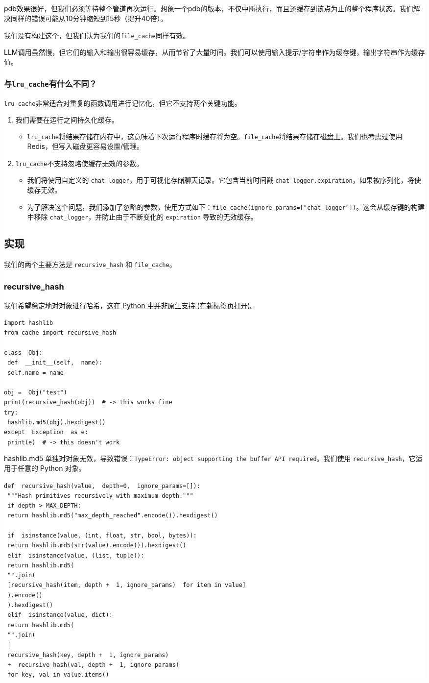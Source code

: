 pdb效果很好，但我们必须等待整个管道再次运行。想象一个pdb的版本，不仅中断执行，而且还缓存到该点为止的整个程序状态。我们解决同样的错误可能从10分钟缩短到15秒（提升40倍）。

我们没有构建这个，但我们认为我们的`file_cache`同样有效。

LLM调用虽然慢，但它们的输入和输出很容易缓存，从而节省了大量时间。我们可以使用输入提示/字符串作为缓存键，输出字符串作为缓存值。

### 与`lru_cache`有什么不同？

`lru_cache`非常适合对重复的函数调用进行记忆化，但它不支持两个关键功能。

1.  我们需要在运行之间持久化缓存。

    +   `lru_cache`将结果存储在内存中，这意味着下次运行程序时缓存将为空。`file_cache`将结果存储在磁盘上。我们也考虑过使用Redis，但写入磁盘更容易设置/管理。

1.  `lru_cache`不支持忽略使缓存无效的参数。

    +   我们将使用自定义的 `chat_logger`，用于可视化存储聊天记录。它包含当前时间戳 `chat_logger.expiration`，如果被序列化，将使缓存无效。

    +   为了解决这个问题，我们添加了忽略的参数，使用方式如下：`file_cache(ignore_params=["chat_logger"])`。这会从缓存键的构建中移除 `chat_logger`，并防止由于不断变化的 `expiration` 导致的无效缓存。

## 实现

我们的两个主要方法是 `recursive_hash` 和 `file_cache`。

### recursive_hash

我们希望稳定地对对象进行哈希，这在 [Python 中并非原生支持 (在新标签页打开)](https://death.andgravity.com/stable-hashing)。

```
import hashlib
from cache import recursive_hash

class  Obj:
 def  __init__(self,  name):
 self.name = name

obj =  Obj("test")
print(recursive_hash(obj))  # -> this works fine
try:
 hashlib.md5(obj).hexdigest()
except  Exception  as e:
 print(e)  # -> this doesn't work
```

hashlib.md5 单独对对象无效，导致错误：`TypeError: object supporting the buffer API required`。我们使用 `recursive_hash`，它适用于任意的 Python 对象。

```
def  recursive_hash(value,  depth=0,  ignore_params=[]):
 """Hash primitives recursively with maximum depth."""
 if depth > MAX_DEPTH:
 return hashlib.md5("max_depth_reached".encode()).hexdigest()

 if  isinstance(value, (int, float, str, bool, bytes)):
 return hashlib.md5(str(value).encode()).hexdigest()
 elif  isinstance(value, (list, tuple)):
 return hashlib.md5(
 "".join(
 [recursive_hash(item, depth +  1, ignore_params)  for item in value]
 ).encode()
 ).hexdigest()
 elif  isinstance(value, dict):
 return hashlib.md5(
 "".join(
 [
 recursive_hash(key, depth +  1, ignore_params)
 +  recursive_hash(val, depth +  1, ignore_params)
 for key, val in value.items()
```